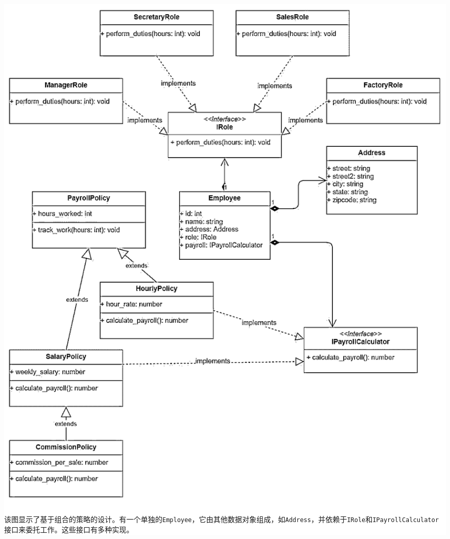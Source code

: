 [![Policy based design using composition](img/e8ac01a1c2f79760285dea966da5b7fe.png)](https://files.realpython.com/media/ic-policy-based-composition.6e78bdb5824f.jpg)

该图显示了基于组合的策略的设计。有一个单独的`Employee`，它由其他数据对象组成，如`Address`，并依赖于`IRole`和`IPayrollCalculator`接口来委托工作。这些接口有多种实现。
